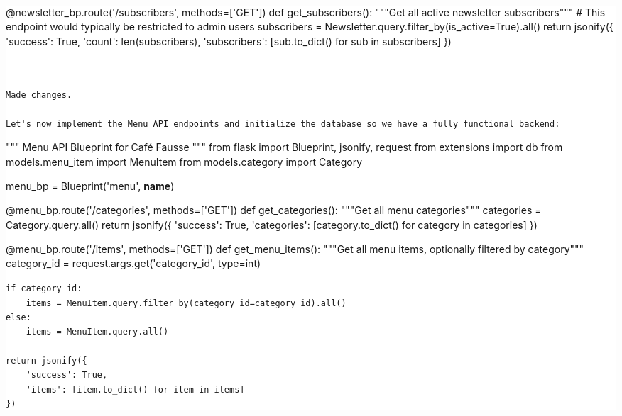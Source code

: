 @newsletter_bp.route('/subscribers', methods=['GET'])
def get_subscribers():
    """Get all active newsletter subscribers"""
    # This endpoint would typically be restricted to admin users
    subscribers = Newsletter.query.filter_by(is_active=True).all()
    return jsonify({
        'success': True,
        'count': len(subscribers),
        'subscribers': [sub.to_dict() for sub in subscribers]
    })
````


Made changes.

Let's now implement the Menu API endpoints and initialize the database so we have a fully functional backend:
````
"""
Menu API Blueprint for Café Fausse
"""
from flask import Blueprint, jsonify, request
from extensions import db
from models.menu_item import MenuItem
from models.category import Category

menu_bp = Blueprint('menu', __name__)

@menu_bp.route('/categories', methods=['GET'])
def get_categories():
    """Get all menu categories"""
    categories = Category.query.all()
    return jsonify({
        'success': True,
        'categories': [category.to_dict() for category in categories]
    })

@menu_bp.route('/items', methods=['GET'])
def get_menu_items():
    """Get all menu items, optionally filtered by category"""
    category_id = request.args.get('category_id', type=int)
    
    if category_id:
        items = MenuItem.query.filter_by(category_id=category_id).all()
    else:
        items = MenuItem.query.all()
        
    return jsonify({
        'success': True,
        'items': [item.to_dict() for item in items]
    })
